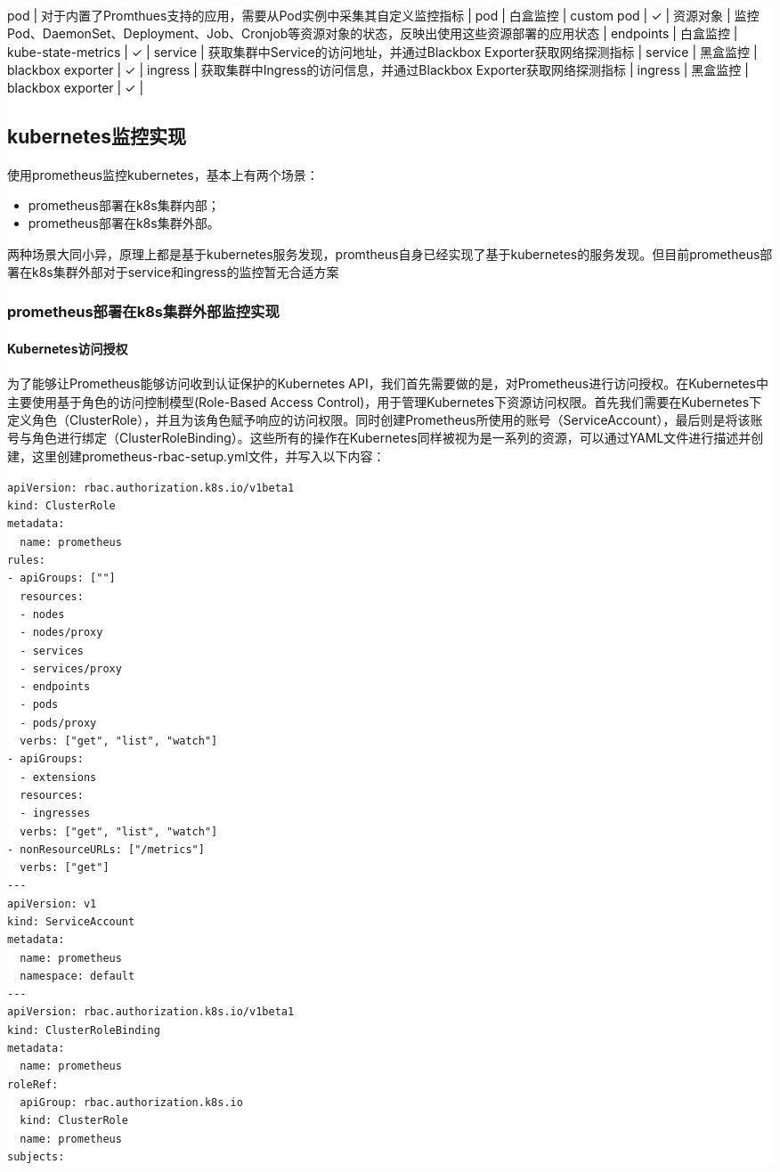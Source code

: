 pod | 对于内置了Promthues支持的应用，需要从Pod实例中采集其自定义监控指标 | pod | 白盒监控 | custom pod |         ✓           | 
资源对象 | 监控Pod、DaemonSet、Deployment、Job、Cronjob等资源对象的状态，反映出使用这些资源部署的应用状态 | endpoints | 白盒监控 | kube-state-metrics |         ✓           | 
service | 获取集群中Service的访问地址，并通过Blackbox  Exporter获取网络探测指标 | service | 黑盒监控 | blackbox exporter |                 ✓           | 
ingress | 获取集群中Ingress的访问信息，并通过Blackbox Exporter获取网络探测指标 | ingress | 黑盒监控 | blackbox exporter |                 ✓           | 


## kubernetes监控实现
使用prometheus监控kubernetes，基本上有两个场景： 
- prometheus部署在k8s集群内部；
- prometheus部署在k8s集群外部。  

两种场景大同小异，原理上都是基于kubernetes服务发现，promtheus自身已经实现了基于kubernetes的服务发现。但目前prometheus部署在k8s集群外部对于service和ingress的监控暂无合适方案


### prometheus部署在k8s集群外部监控实现

#### Kubernetes访问授权
为了能够让Prometheus能够访问收到认证保护的Kubernetes API，我们首先需要做的是，对Prometheus进行访问授权。在Kubernetes中主要使用基于角色的访问控制模型(Role-Based Access Control)，用于管理Kubernetes下资源访问权限。首先我们需要在Kubernetes下定义角色（ClusterRole），并且为该角色赋予响应的访问权限。同时创建Prometheus所使用的账号（ServiceAccount），最后则是将该账号与角色进行绑定（ClusterRoleBinding）。这些所有的操作在Kubernetes同样被视为是一系列的资源，可以通过YAML文件进行描述并创建，这里创建prometheus-rbac-setup.yml文件，并写入以下内容：
```
apiVersion: rbac.authorization.k8s.io/v1beta1
kind: ClusterRole
metadata:
  name: prometheus
rules:
- apiGroups: [""]
  resources:
  - nodes
  - nodes/proxy
  - services
  - services/proxy
  - endpoints
  - pods
  - pods/proxy
  verbs: ["get", "list", "watch"]
- apiGroups:
  - extensions
  resources:
  - ingresses
  verbs: ["get", "list", "watch"]
- nonResourceURLs: ["/metrics"]
  verbs: ["get"]
---
apiVersion: v1
kind: ServiceAccount
metadata:
  name: prometheus
  namespace: default
---
apiVersion: rbac.authorization.k8s.io/v1beta1
kind: ClusterRoleBinding
metadata:
  name: prometheus
roleRef:
  apiGroup: rbac.authorization.k8s.io
  kind: ClusterRole
  name: prometheus
subjects:
```